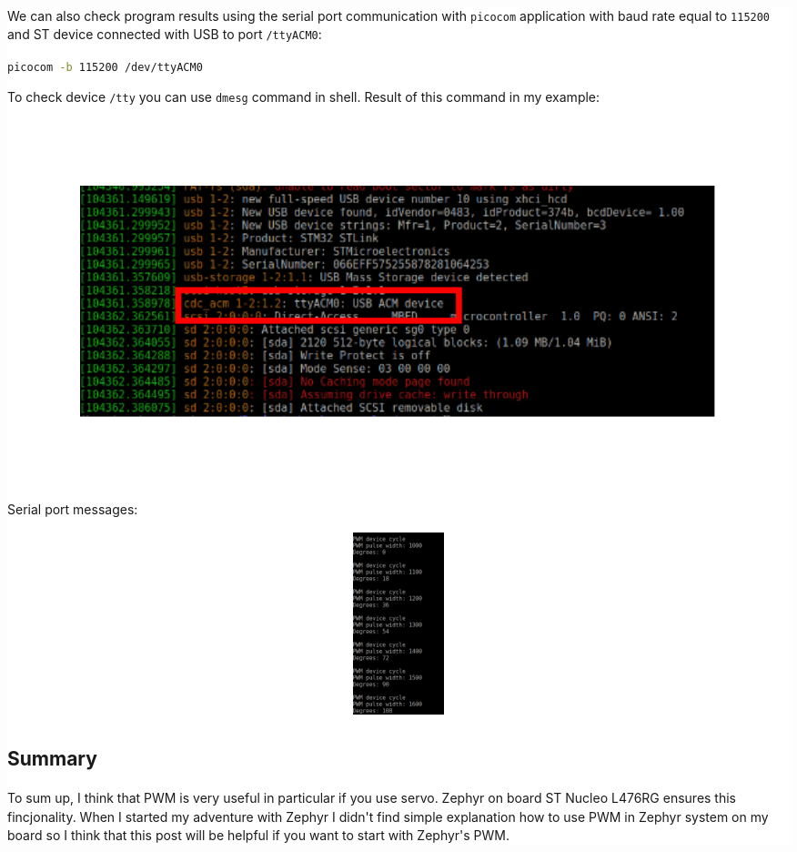 We can also check program results using the serial port communication with `picocom` application with baud rate equal to `115200` and ST device connected with USB to port `/ttyACM0`:
```bash
picocom -b 115200 /dev/ttyACM0
```

To check device `/tty` you can use `dmesg` command in shell. Result of this command in my example:
<p align="center">
  <img width="700" height="400" src="../../../assets/images/posts/2020/04/zephyr_PWM_servo/dmesg.png">
</p>


Serial port messages:
<p align="center">
  <img width="250" height="200" src="../../../assets/images/posts/2020/04/zephyr_PWM_servo/picocom_results.png">
</p>

## Summary
To sum up, I think that PWM is very useful in particular if you use servo. Zephyr on board ST Nucleo L476RG ensures this fincjonality. When I started my adventure with Zephyr I didn't find simple explanation how to use PWM in Zephyr system on my board so I think that this post will be helpful if you want to start with Zephyr's PWM.